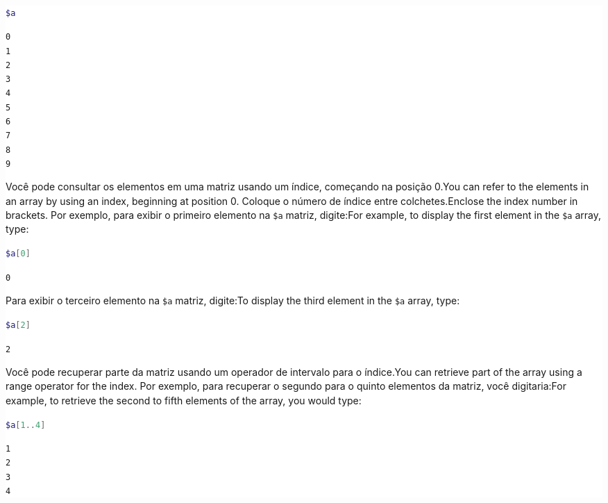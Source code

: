 ```powershell
$a
```

```Output
0
1
2
3
4
5
6
7
8
9
```

<span data-ttu-id="47ab9-144">Você pode consultar os elementos em uma matriz usando um índice, começando na posição 0.</span><span class="sxs-lookup"><span data-stu-id="47ab9-144">You can refer to the elements in an array by using an index, beginning at position 0.</span></span> <span data-ttu-id="47ab9-145">Coloque o número de índice entre colchetes.</span><span class="sxs-lookup"><span data-stu-id="47ab9-145">Enclose the index number in brackets.</span></span> <span data-ttu-id="47ab9-146">Por exemplo, para exibir o primeiro elemento na `$a` matriz, digite:</span><span class="sxs-lookup"><span data-stu-id="47ab9-146">For example, to display the first element in the `$a` array, type:</span></span>

```powershell
$a[0]
```

```Output
0
```

<span data-ttu-id="47ab9-147">Para exibir o terceiro elemento na `$a` matriz, digite:</span><span class="sxs-lookup"><span data-stu-id="47ab9-147">To display the third element in the `$a` array, type:</span></span>

```powershell
$a[2]
```

```Output
2
```

<span data-ttu-id="47ab9-148">Você pode recuperar parte da matriz usando um operador de intervalo para o índice.</span><span class="sxs-lookup"><span data-stu-id="47ab9-148">You can retrieve part of the array using a range operator for the index.</span></span> <span data-ttu-id="47ab9-149">Por exemplo, para recuperar o segundo para o quinto elementos da matriz, você digitaria:</span><span class="sxs-lookup"><span data-stu-id="47ab9-149">For example, to retrieve the second to fifth elements of the array, you would type:</span></span>

```powershell
$a[1..4]
```

```Output
1
2
3
4
```

